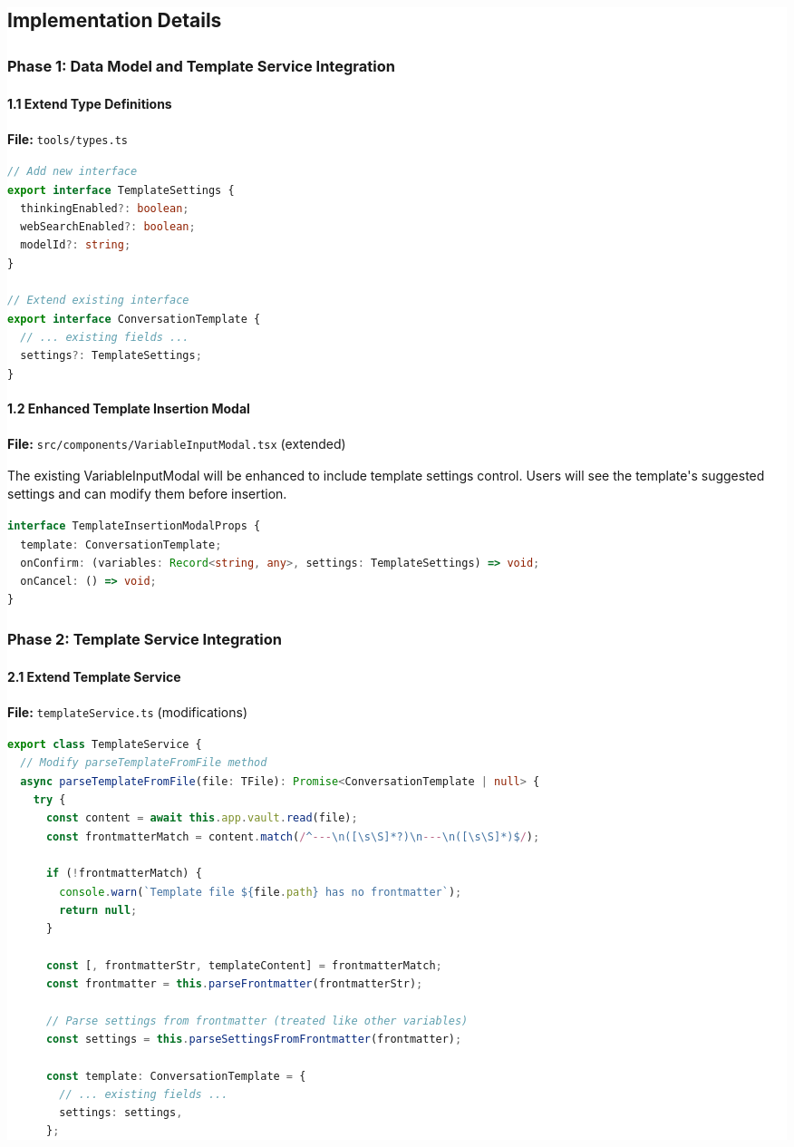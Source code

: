 ## Implementation Details

### Phase 1: Data Model and Template Service Integration

#### 1.1 Extend Type Definitions
**File:** `tools/types.ts`

```typescript
// Add new interface
export interface TemplateSettings {
  thinkingEnabled?: boolean;
  webSearchEnabled?: boolean;
  modelId?: string;
}

// Extend existing interface
export interface ConversationTemplate {
  // ... existing fields ...
  settings?: TemplateSettings;
}
```

#### 1.2 Enhanced Template Insertion Modal
**File:** `src/components/VariableInputModal.tsx` (extended)

The existing VariableInputModal will be enhanced to include template settings control. Users will see the template's suggested settings and can modify them before insertion.

```typescript
interface TemplateInsertionModalProps {
  template: ConversationTemplate;
  onConfirm: (variables: Record<string, any>, settings: TemplateSettings) => void;
  onCancel: () => void;
}
```

### Phase 2: Template Service Integration

#### 2.1 Extend Template Service
**File:** `templateService.ts` (modifications)

```typescript
export class TemplateService {
  // Modify parseTemplateFromFile method
  async parseTemplateFromFile(file: TFile): Promise<ConversationTemplate | null> {
    try {
      const content = await this.app.vault.read(file);
      const frontmatterMatch = content.match(/^---\n([\s\S]*?)\n---\n([\s\S]*)$/);
      
      if (!frontmatterMatch) {
        console.warn(`Template file ${file.path} has no frontmatter`);
        return null;
      }

      const [, frontmatterStr, templateContent] = frontmatterMatch;
      const frontmatter = this.parseFrontmatter(frontmatterStr);
      
      // Parse settings from frontmatter (treated like other variables)
      const settings = this.parseSettingsFromFrontmatter(frontmatter);

      const template: ConversationTemplate = {
        // ... existing fields ...
        settings: settings,
      };

```